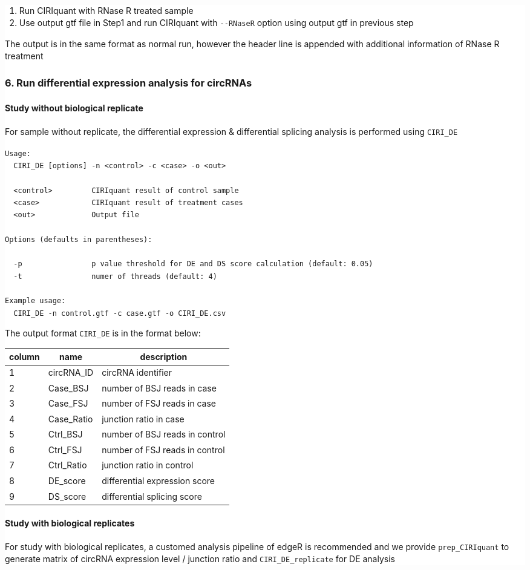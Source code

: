 1. Run CIRIquant with RNase R treated sample
2. Use output gtf file in Step1 and run CIRIquant with `--RNaseR` option using output gtf in previous step

The output is in the same format as normal run, however the header line is appended with additional 
information of RNase R treatment

### 6. Run differential expression analysis for circRNAs

#### Study without biological replicate ####

For sample without replicate, the differential expression & differential splicing analysis is 
performed using `CIRI_DE`

```
Usage:
  CIRI_DE [options] -n <control> -c <case> -o <out>

  <control>         CIRIquant result of control sample
  <case>            CIRIquant result of treatment cases
  <out>             Output file

Options (defaults in parentheses):

  -p                p value threshold for DE and DS score calculation (default: 0.05)
  -t                numer of threads (default: 4)

Example usage:
  CIRI_DE -n control.gtf -c case.gtf -o CIRI_DE.csv
```

The output format `CIRI_DE` is in the format below:

| column | name | description |
|--------|------|-------------|
| 1 | circRNA_ID | circRNA identifier |
| 2 | Case_BSJ | number of BSJ reads in case |
| 3 | Case_FSJ | number of FSJ reads in case |
| 4 | Case_Ratio | junction ratio in case |
| 5 | Ctrl_BSJ | number of BSJ reads in control |
| 6 | Ctrl_FSJ | number of FSJ reads in control |
| 7 | Ctrl_Ratio | junction ratio  in control |
| 8 | DE_score | differential expression score |
| 9 | DS_score | differential splicing score |

#### Study with biological replicates ####

For study with biological replicates, a customed analysis pipeline of edgeR is recommended and 
we provide `prep_CIRIquant` to generate matrix of circRNA expression level / junction ratio and `CIRI_DE_replicate` 
for DE analysis
